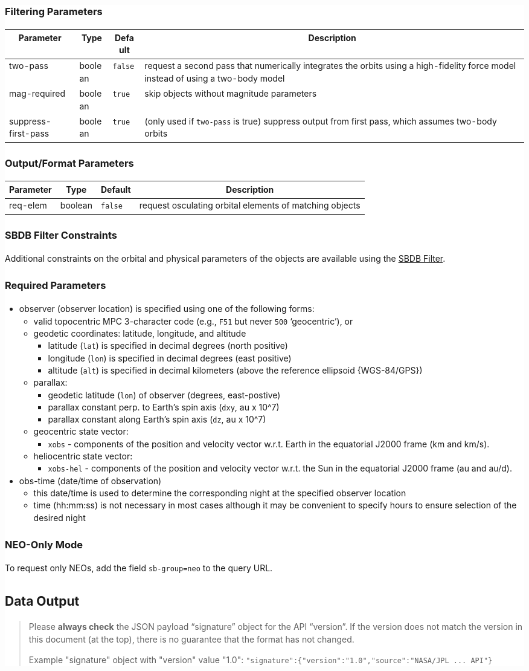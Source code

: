 ### Filtering Parameters

| Parameter | Type | Default | Description |
| --- | --- | --- | --- |
| two-pass | boolean | `false` | request a second pass that numerically integrates the orbits using a high-fidelity force model instead of using a two-body model |
| mag-required | boolean | `true` | skip objects without magnitude parameters |
| suppress-first-pass | boolean | `true` | (only used if `two-pass` is true) suppress output from first pass, which assumes two-body orbits |

### Output/Format Parameters

| Parameter | Type | Default | Description |
| --- | --- | --- | --- |
| req-elem | boolean | `false` | request osculating orbital elements of matching objects |

### SBDB Filter Constraints

Additional constraints on the orbital and physical parameters of the objects are available using the [SBDB Filter](sbdb_filter.html).

### Required Parameters

* observer (observer location) is specified using one of the following forms:
    * valid topocentric MPC 3-character code (e.g., `F51` but never `500` ‘geocentric’), or
    * geodetic coordinates: latitude, longitude, and altitude
        * latitude (`lat`) is specified in decimal degrees (north positive)
        * longitude (`lon`) is specified in decimal degrees (east positive)
        * altitude (`alt`) is specified in decimal kilometers (above the reference ellipsoid {WGS-84/GPS})
    * parallax:
        * geodetic latitude (`lon`) of observer (degrees, east-postive)
        * parallax constant perp. to Earth’s spin axis (`dxy`, au x 10^7)
        * parallax constant along Earth’s spin axis (`dz`, au x 10^7)
    * geocentric state vector:
        * `xobs` \- components of the position and velocity vector w.r.t. Earth in the equatorial J2000 frame (km and km/s).
    * heliocentric state vector:
        * `xobs-hel` \- components of the position and velocity vector w.r.t. the Sun in the equatorial J2000 frame (au and au/d).
* obs-time (date/time of observation)
    * this date/time is used to determine the corresponding night at the specified observer location
    * time (hh:mm:ss) is not necessary in most cases although it may be convenient to specify hours to ensure selection of the desired night

### NEO-Only Mode

To request only NEOs, add the field `sb-group=neo` to the query URL.

Data Output
-----------

> Please **always check** the JSON payload “signature” object for the API “version”. If the version does not match the version in this document (at the top), there is no guarantee that the format has not changed.
> 
> Example "signature" object with "version" value "1.0": `"signature":{"version":"1.0","source":"NASA/JPL ... API"}`
